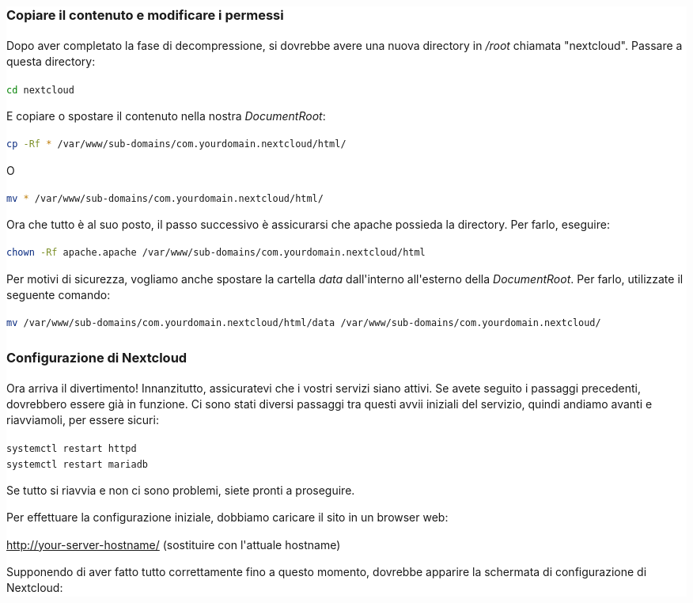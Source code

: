 ### Copiare il contenuto e modificare i permessi

Dopo aver completato la fase di decompressione, si dovrebbe avere una nuova directory in _/root_ chiamata "nextcloud". Passare a questa directory:

```bash
cd nextcloud
```

E copiare o spostare il contenuto nella nostra _DocumentRoot_:

```bash
cp -Rf * /var/www/sub-domains/com.yourdomain.nextcloud/html/
```

O

```bash
mv * /var/www/sub-domains/com.yourdomain.nextcloud/html/
```

Ora che tutto è al suo posto, il passo successivo è assicurarsi che apache possieda la directory. Per farlo, eseguire:

```bash
chown -Rf apache.apache /var/www/sub-domains/com.yourdomain.nextcloud/html
```

Per motivi di sicurezza, vogliamo anche spostare la cartella _data_ dall'interno all'esterno della _DocumentRoot_. Per farlo, utilizzate il seguente comando:

```bash
mv /var/www/sub-domains/com.yourdomain.nextcloud/html/data /var/www/sub-domains/com.yourdomain.nextcloud/
```

### Configurazione di Nextcloud

Ora arriva il divertimento! Innanzitutto, assicuratevi che i vostri servizi siano attivi. Se avete seguito i passaggi precedenti, dovrebbero essere già in funzione. Ci sono stati diversi passaggi tra questi avvii iniziali del servizio, quindi andiamo avanti e riavviamoli, per essere sicuri:

```bash
systemctl restart httpd
systemctl restart mariadb
```

Se tutto si riavvia e non ci sono problemi, siete pronti a proseguire.

Per effettuare la configurazione iniziale, dobbiamo caricare il sito in un browser web:

<http://your-server-hostname/> (sostituire con l'attuale hostname)

Supponendo di aver fatto tutto correttamente fino a questo momento, dovrebbe apparire la schermata di configurazione di Nextcloud:
